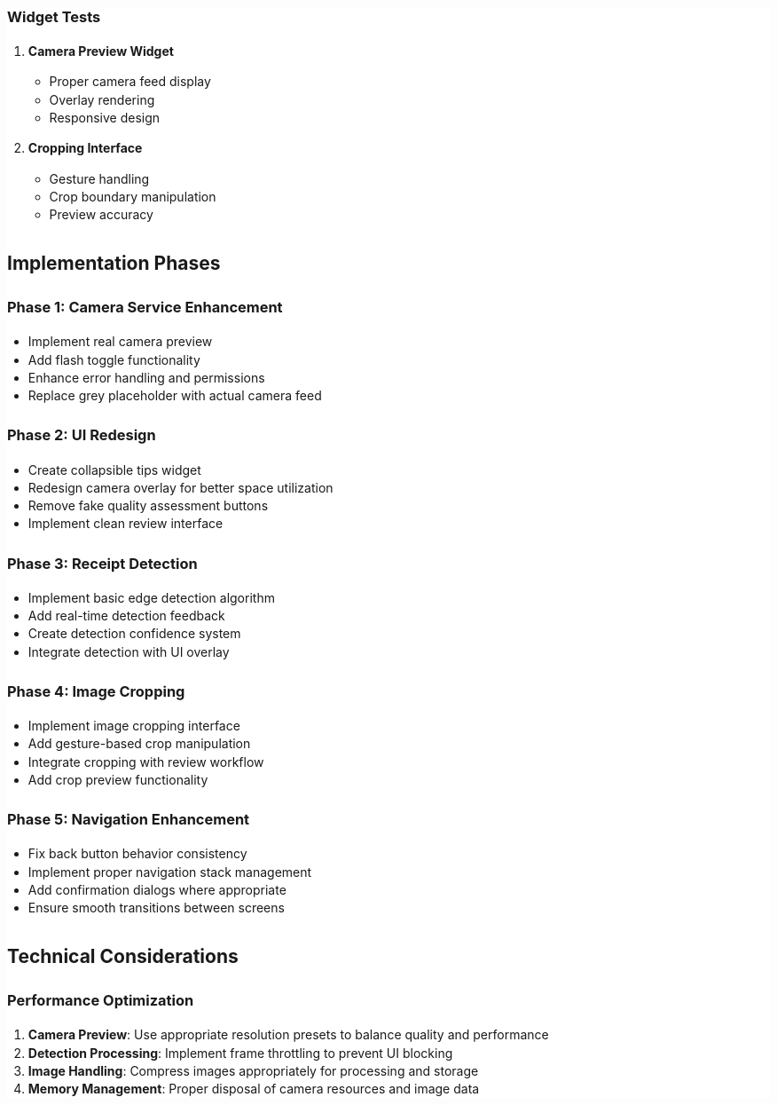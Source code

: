### Widget Tests

1. **Camera Preview Widget**
   - Proper camera feed display
   - Overlay rendering
   - Responsive design

2. **Cropping Interface**
   - Gesture handling
   - Crop boundary manipulation
   - Preview accuracy

## Implementation Phases

### Phase 1: Camera Service Enhancement
- Implement real camera preview
- Add flash toggle functionality
- Enhance error handling and permissions
- Replace grey placeholder with actual camera feed

### Phase 2: UI Redesign
- Create collapsible tips widget
- Redesign camera overlay for better space utilization
- Remove fake quality assessment buttons
- Implement clean review interface

### Phase 3: Receipt Detection
- Implement basic edge detection algorithm
- Add real-time detection feedback
- Create detection confidence system
- Integrate detection with UI overlay

### Phase 4: Image Cropping
- Implement image cropping interface
- Add gesture-based crop manipulation
- Integrate cropping with review workflow
- Add crop preview functionality

### Phase 5: Navigation Enhancement
- Fix back button behavior consistency
- Implement proper navigation stack management
- Add confirmation dialogs where appropriate
- Ensure smooth transitions between screens

## Technical Considerations

### Performance Optimization

1. **Camera Preview**: Use appropriate resolution presets to balance quality and performance
2. **Detection Processing**: Implement frame throttling to prevent UI blocking
3. **Image Handling**: Compress images appropriately for processing and storage
4. **Memory Management**: Proper disposal of camera resources and image data
